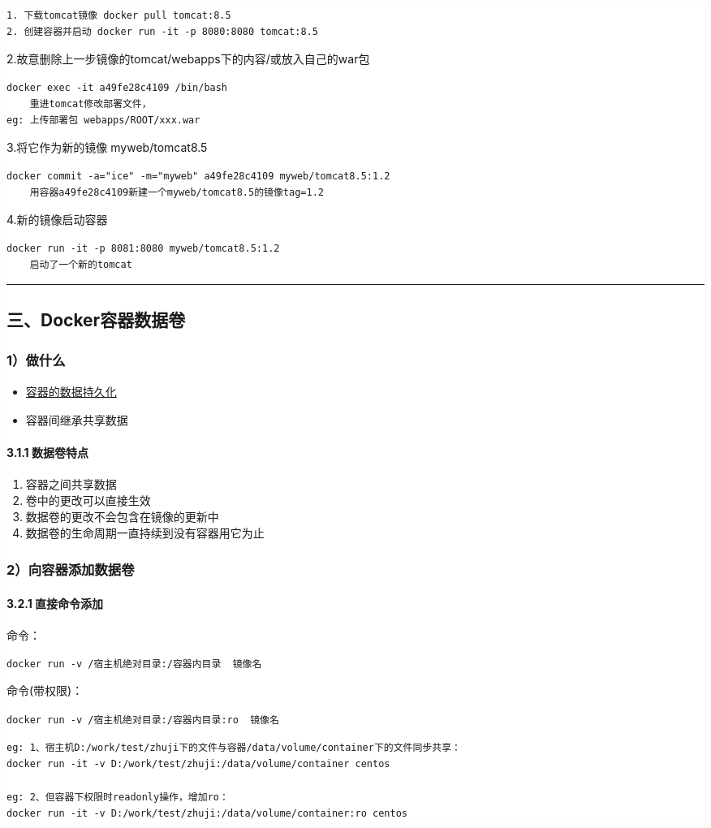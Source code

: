 ``` less
1. 下载tomcat镜像 docker pull tomcat:8.5
2. 创建容器并启动 docker run -it -p 8080:8080 tomcat:8.5 
```
2.故意删除上一步镜像的tomcat/webapps下的内容/或放入自己的war包

```
docker exec -it a49fe28c4109 /bin/bash 
	重进tomcat修改部署文件，
eg: 上传部署包 webapps/ROOT/xxx.war
```
3.将它作为新的镜像 myweb/tomcat8.5

```less
docker commit -a="ice" -m="myweb" a49fe28c4109 myweb/tomcat8.5:1.2
	用容器a49fe28c4109新建一个myweb/tomcat8.5的镜像tag=1.2
```

4.新的镜像启动容器

```
docker run -it -p 8081:8080 myweb/tomcat8.5:1.2
	启动了一个新的tomcat
```

***

## 三、Docker容器数据卷

### 1）做什么

   * <u>容器的数据持久化</u>
     
   * 容器间继承共享数据

#### 3.1.1  数据卷特点

1. 容器之间共享数据
2. 卷中的更改可以直接生效
3. 数据卷的更改不会包含在镜像的更新中
4. 数据卷的生命周期一直持续到没有容器用它为止

### 2）向容器添加数据卷

#### 3.2.1 直接命令添加

命令：

`docker run -v /宿主机绝对目录:/容器内目录  镜像名`

命令(带权限)：

```docker run -v /宿主机绝对目录:/容器内目录:ro  镜像名```

```turtle
eg: 1、宿主机D:/work/test/zhuji下的文件与容器/data/volume/container下的文件同步共享： 
docker run -it -v D:/work/test/zhuji:/data/volume/container centos

eg: 2、但容器下权限时readonly操作，增加ro：
docker run -it -v D:/work/test/zhuji:/data/volume/container:ro centos
```
